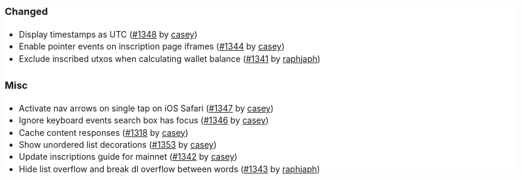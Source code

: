 ### Changed
- Display timestamps as UTC ([#1348](https://github.com/ordinals/ord/pull/1348) by [casey](https://github.com/casey))
- Enable pointer events on inscription page iframes ([#1344](https://github.com/ordinals/ord/pull/1344) by [casey](https://github.com/casey))
- Exclude inscribed utxos when calculating wallet balance ([#1341](https://github.com/ordinals/ord/pull/1341) by [raphjaph](https://github.com/raphjaph))

### Misc
- Activate nav arrows on single tap on iOS Safari ([#1347](https://github.com/ordinals/ord/pull/1347) by [casey](https://github.com/casey))
- Ignore keyboard events search box has focus ([#1346](https://github.com/ordinals/ord/pull/1346) by [casey](https://github.com/casey))
- Cache content responses ([#1318](https://github.com/ordinals/ord/pull/1318) by [casey](https://github.com/casey))
- Show unordered list decorations ([#1353](https://github.com/ordinals/ord/pull/1353) by [casey](https://github.com/casey))
- Update inscriptions guide for mainnet ([#1342](https://github.com/ordinals/ord/pull/1342) by [casey](https://github.com/casey))
- Hide list overflow and break dl overflow between words ([#1343](https://github.com/ordinals/ord/pull/1343) by [raphjaph](https://github.com/raphjaph))
